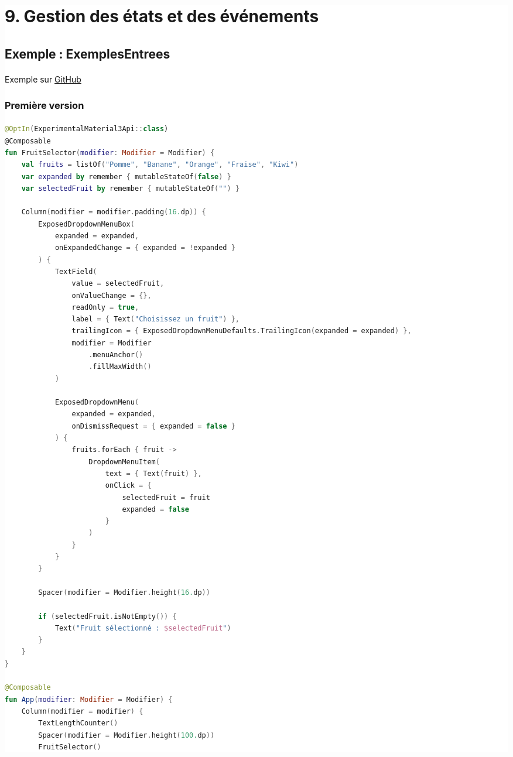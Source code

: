 # 9. Gestion des états et des événements

## Exemple : ExemplesEntrees

Exemple sur [GitHub](https://github.com/profdenis/ExemplesEntrees)

### Première version

```kotlin
@OptIn(ExperimentalMaterial3Api::class)
@Composable
fun FruitSelector(modifier: Modifier = Modifier) {
    val fruits = listOf("Pomme", "Banane", "Orange", "Fraise", "Kiwi")
    var expanded by remember { mutableStateOf(false) }
    var selectedFruit by remember { mutableStateOf("") }

    Column(modifier = modifier.padding(16.dp)) {
        ExposedDropdownMenuBox(
            expanded = expanded,
            onExpandedChange = { expanded = !expanded }
        ) {
            TextField(
                value = selectedFruit,
                onValueChange = {},
                readOnly = true,
                label = { Text("Choisissez un fruit") },
                trailingIcon = { ExposedDropdownMenuDefaults.TrailingIcon(expanded = expanded) },
                modifier = Modifier
                    .menuAnchor()
                    .fillMaxWidth()
            )

            ExposedDropdownMenu(
                expanded = expanded,
                onDismissRequest = { expanded = false }
            ) {
                fruits.forEach { fruit ->
                    DropdownMenuItem(
                        text = { Text(fruit) },
                        onClick = {
                            selectedFruit = fruit
                            expanded = false
                        }
                    )
                }
            }
        }

        Spacer(modifier = Modifier.height(16.dp))

        if (selectedFruit.isNotEmpty()) {
            Text("Fruit sélectionné : $selectedFruit")
        }
    }
}

@Composable
fun App(modifier: Modifier = Modifier) {
    Column(modifier = modifier) {
        TextLengthCounter()
        Spacer(modifier = Modifier.height(100.dp))
        FruitSelector()
```